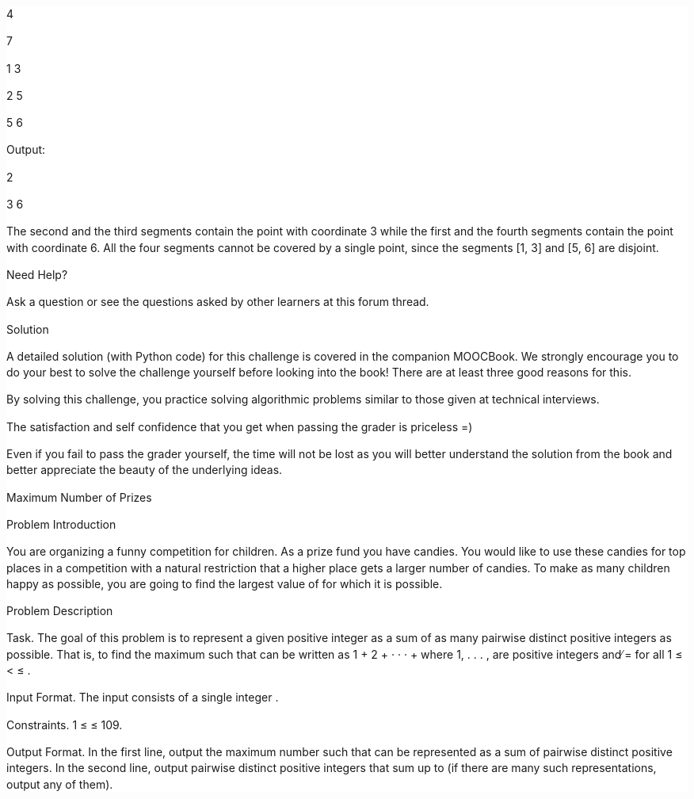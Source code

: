 4

7

1 3

2 5

5 6

Output:

2

3 6

The second and the third segments contain the point with coordinate 3 while the first and the fourth segments contain the point with coordinate 6. All the four segments cannot be covered by a single point, since the segments [1, 3] and [5, 6] are disjoint.

Need Help?

Ask a question or see the questions asked by other learners at this forum thread.

Solution

A detailed solution (with Python code) for this challenge is covered in the companion MOOCBook. We strongly encourage you to do your best to solve the challenge yourself before looking into the book! There are at least three good reasons for this.

By solving this challenge, you practice solving algorithmic problems similar to those given at technical interviews.

The satisfaction and self confidence that you get when passing the grader is priceless =)

Even if you fail to pass the grader yourself, the time will not be lost as you will better understand the solution from the book and better appreciate the beauty of the underlying ideas.

Maximum Number of Prizes

Problem Introduction

You are organizing a funny competition for children. As a prize fund you have candies. You would like to use these candies for top places in a competition with a natural restriction that a higher place gets a larger number of candies. To make as many children happy as possible, you are going to find the largest value of for which it is possible.



Problem Description

Task. The goal of this problem is to represent a given positive integer as a sum of as many pairwise distinct positive integers as possible. That is, to find the maximum such that can be written as 1 + 2 + · · · + where 1, . . . , are positive integers and ̸= for all 1 ≤ < ≤ .

Input Format. The input consists of a single integer .

Constraints. 1 ≤ ≤ 109.

Output Format. In the first line, output the maximum number such that can be represented as a sum of pairwise distinct positive integers. In the second line, output pairwise distinct positive integers that sum up to (if there are many such representations, output any of them).

